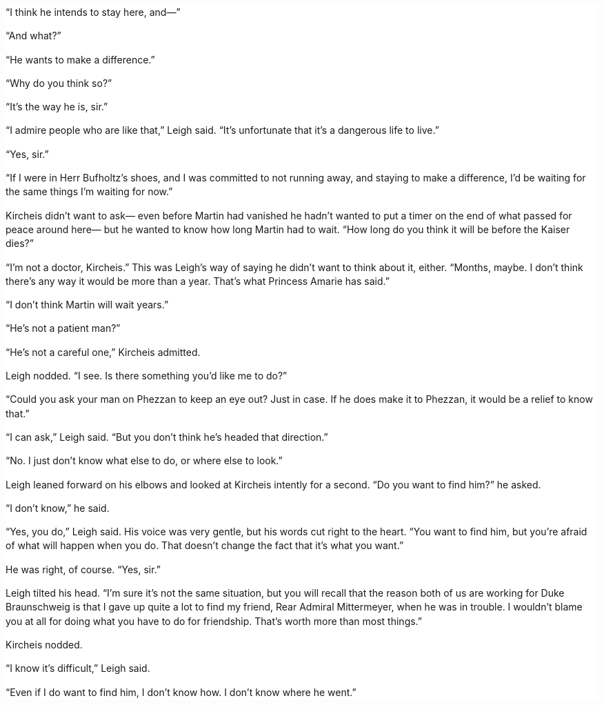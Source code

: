 “I think he intends to stay here, and—”

“And what?”

“He wants to make a difference\.”

“Why do you think so?”

“It’s the way he is, sir\.”

“I admire people who are like that,” Leigh said\. “It’s unfortunate that it’s a dangerous life to live\.”

“Yes, sir\.”

“If I were in Herr Bufholtz’s shoes, and I was committed to not running away, and staying to make a difference, I’d be waiting for the same things I’m waiting for now\.”

Kircheis didn’t want to ask— even before Martin had vanished he hadn’t wanted to put a timer on the end of what passed for peace around here— but he wanted to know how long Martin had to wait\. “How long do you think it will be before the Kaiser dies?”

“I’m not a doctor, Kircheis\.” This was Leigh’s way of saying he didn’t want to think about it, either\. “Months, maybe\. I don’t think there’s any way it would be more than a year\. That’s what Princess Amarie has said\.”

“I don’t think Martin will wait years\.”

“He’s not a patient man?”

“He’s not a careful one,” Kircheis admitted\.

Leigh nodded\. “I see\. Is there something you’d like me to do?”

“Could you ask your man on Phezzan to keep an eye out? Just in case\. If he does make it to Phezzan, it would be a relief to know that\.”

“I can ask,” Leigh said\. “But you don’t think he’s headed that direction\.”

“No\. I just don’t know what else to do, or where else to look\.”

Leigh leaned forward on his elbows and looked at Kircheis intently for a second\. “Do you want to find him?” he asked\.

“I don’t know,” he said\.

“Yes, you do,” Leigh said\. His voice was very gentle, but his words cut right to the heart\. “You want to find him, but you’re afraid of what will happen when you do\. That doesn’t change the fact that it’s what you want\.”

He was right, of course\. “Yes, sir\.”

Leigh tilted his head\. “I’m sure it’s not the same situation, but you will recall that the reason both of us are working for Duke Braunschweig is that I gave up quite a lot to find my friend, Rear Admiral Mittermeyer, when he was in trouble\. I wouldn’t blame you at all for doing what you have to do for friendship\. That’s worth more than most things\.”

Kircheis nodded\.

“I know it’s difficult,” Leigh said\.

“Even if I do want to find him, I don’t know how\. I don’t know where he went\.”
